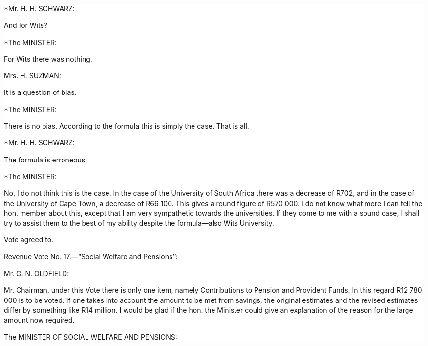 </speech>

<speech by="#schwarz">

<from>*Mr. <person refersTo="hansard_za">H. H. SCHWARZ</person>:</from>

<p>And for Wits?</p>

</speech>

<speech by="#minister">

<from>*The <person refersTo="hansard_za">MINISTER</person>:</from>

<p>For Wits there was nothing.</p>

</speech>

<speech by="#suzman">

<from>Mrs. <person refersTo="hansard_za">H. SUZMAN</person>:</from>

<p>It is a question of bias.</p>

</speech>

<speech by="#minister">

<from>*The <person refersTo="hansard_za">MINISTER</person>:</from>

<p>There is no bias. According to the formula this is simply the case. That is all.</p>

</speech>

<speech by="#schwarz">

<from>*Mr. <person refersTo="hansard_za">H. H. SCHWARZ</person>:</from>

<p>The formula is erroneous.</p>

</speech>

<speech by="#minister">

<from>*The <person refersTo="hansard_za">MINISTER</person>:</from>

<p>No, I do not think this is the case. In the case of the University of South Africa there was a decrease of R702, and in the case of the University of Cape Town, a decrease of R66 100. This gives a round figure of R570 000. I do not know what more I can tell the hon. member about this, except that I am very sympathetic towards the universities. If they come to me with a sound case, I shall try to assist them to the best of my ability despite the formula&#x2014;also Wits University.</p>

<p>Vote agreed to.</p>

<p>Revenue Vote No. 17.&#x2014;&#x201C;Social Welfare and Pensions&#x2019;&#x2019;:</p>

</speech>

<speech by="#oldfield">

<from>Mr. <person refersTo="hansard_za">G. N. OLDFIELD</person>:</from>

<p>Mr. Chairman, under this Vote there is only one item, namely Contributions to Pension and Provident Funds. In this regard R12 780 000 is to be voted. If one takes into account the amount to be met from savings, the original estimates and the revised estimates differ by something like R14 million. I would be glad if the hon. the Minister could give an explanation of the reason for the large amount now required.</p>

</speech>

<speech by="#minister_of_social_welfare_and_pensions">

<from>The <person refersTo="hansard_za">MINISTER OF SOCIAL WELFARE AND PENSIONS</person>:</from>

